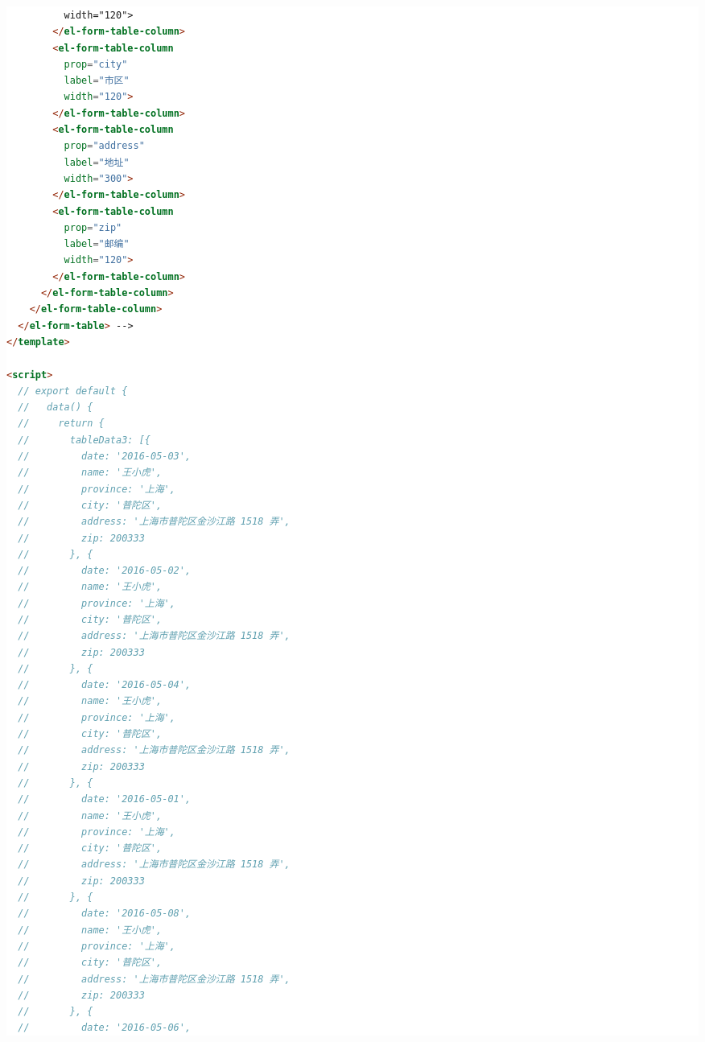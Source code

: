```html
          width="120">
        </el-form-table-column>
        <el-form-table-column
          prop="city"
          label="市区"
          width="120">
        </el-form-table-column>
        <el-form-table-column
          prop="address"
          label="地址"
          width="300">
        </el-form-table-column>
        <el-form-table-column
          prop="zip"
          label="邮编"
          width="120">
        </el-form-table-column>
      </el-form-table-column>
    </el-form-table-column>
  </el-form-table> -->
</template>

<script>
  // export default {
  //   data() {
  //     return {
  //       tableData3: [{
  //         date: '2016-05-03',
  //         name: '王小虎',
  //         province: '上海',
  //         city: '普陀区',
  //         address: '上海市普陀区金沙江路 1518 弄',
  //         zip: 200333
  //       }, {
  //         date: '2016-05-02',
  //         name: '王小虎',
  //         province: '上海',
  //         city: '普陀区',
  //         address: '上海市普陀区金沙江路 1518 弄',
  //         zip: 200333
  //       }, {
  //         date: '2016-05-04',
  //         name: '王小虎',
  //         province: '上海',
  //         city: '普陀区',
  //         address: '上海市普陀区金沙江路 1518 弄',
  //         zip: 200333
  //       }, {
  //         date: '2016-05-01',
  //         name: '王小虎',
  //         province: '上海',
  //         city: '普陀区',
  //         address: '上海市普陀区金沙江路 1518 弄',
  //         zip: 200333
  //       }, {
  //         date: '2016-05-08',
  //         name: '王小虎',
  //         province: '上海',
  //         city: '普陀区',
  //         address: '上海市普陀区金沙江路 1518 弄',
  //         zip: 200333
  //       }, {
  //         date: '2016-05-06',
```